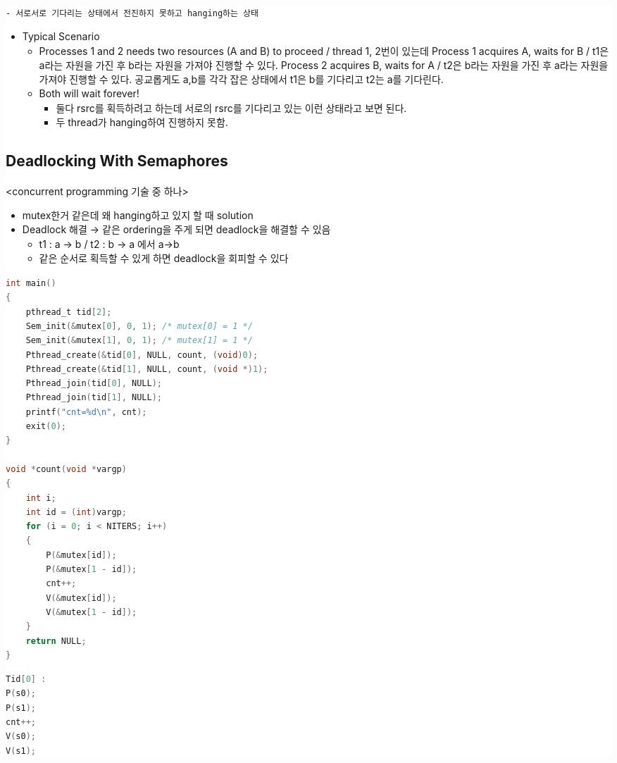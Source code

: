     - 서로서로 기다리는 상태에서 전진하지 못하고 hanging하는 상태
- Typical Scenario
    - Processes 1 and 2 needs two resources (A and B) to proceed / thread 1, 2번이 있는데
    Process 1 acquires A, waits for B  / t1은 a라는 자원을 가진 후 b라는 자원을 가져야 진행할 수 있다.
    Process 2 acquires B, waits for A  / t2은 b라는 자원을 가진 후 a라는 자원을 가져야 진행할 수 있다. 공교롭게도 a,b를 각각 잡은 상태에서 t1은 b를 기다리고 t2는 a를 기다린다.
    - Both will wait forever!
        - 둘다 rsrc를 획득하려고 하는데 서로의 rsrc를 기다리고 있는 이런 상태라고 보면 된다.
        - 두 thread가 hanging하여 진행하지 못함.

## Deadlocking With Semaphores

<concurrent programming 기술 중 하나>

- mutex한거 같은데 왜 hanging하고 있지 할 때 solution
- Deadlock 해결 → 같은 ordering을 주게 되면 deadlock을 해결할 수 있음
    - t1 : a -> b / t2 : b -> a 에서 a->b
    - 같은 순서로 획득할 수 있게 하면 deadlock을 회피할 수 있다

```c
int main()
{
    pthread_t tid[2];
    Sem_init(&mutex[0], 0, 1); /* mutex[0] = 1 */
    Sem_init(&mutex[1], 0, 1); /* mutex[1] = 1 */
    Pthread_create(&tid[0], NULL, count, (void)0);
    Pthread_create(&tid[1], NULL, count, (void *)1);
    Pthread_join(tid[0], NULL);
    Pthread_join(tid[1], NULL);
    printf("cnt=%d\n", cnt);
    exit(0);
}

void *count(void *vargp)
{
    int i;
    int id = (int)vargp;
    for (i = 0; i < NITERS; i++)
    {
        P(&mutex[id]);
        P(&mutex[1 - id]);
        cnt++;
        V(&mutex[id]);
        V(&mutex[1 - id]);
    }
    return NULL;
}
```

```c
Tid[0] : 
P(s0);
P(s1);
cnt++;
V(s0);
V(s1);
```
